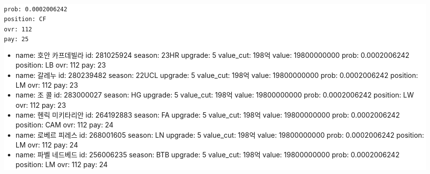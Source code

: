     prob: 0.0002006242
    position: CF
    ovr: 112
    pay: 25
  - name: 호안 카프데빌라
    id: 281025924
    season: 23HR
    upgrade: 5
    value_cut: 198억
    value: 19800000000
    prob: 0.0002006242
    position: LB
    ovr: 112
    pay: 23
  - name: 갈레누
    id: 280239482
    season: 22UCL
    upgrade: 5
    value_cut: 198억
    value: 19800000000
    prob: 0.0002006242
    position: LM
    ovr: 112
    pay: 23
  - name: 조 콜
    id: 283000027
    season: HG
    upgrade: 5
    value_cut: 198억
    value: 19800000000
    prob: 0.0002006242
    position: LW
    ovr: 112
    pay: 23
  - name: 헨릭 미키타리안
    id: 264192883
    season: FA
    upgrade: 5
    value_cut: 198억
    value: 19800000000
    prob: 0.0002006242
    position: CAM
    ovr: 112
    pay: 24
  - name: 로베르 피레스
    id: 268001605
    season: LN
    upgrade: 5
    value_cut: 198억
    value: 19800000000
    prob: 0.0002006242
    position: LM
    ovr: 112
    pay: 24
  - name: 파벨 네드베드
    id: 256006235
    season: BTB
    upgrade: 5
    value_cut: 198억
    value: 19800000000
    prob: 0.0002006242
    position: LM
    ovr: 112
    pay: 24